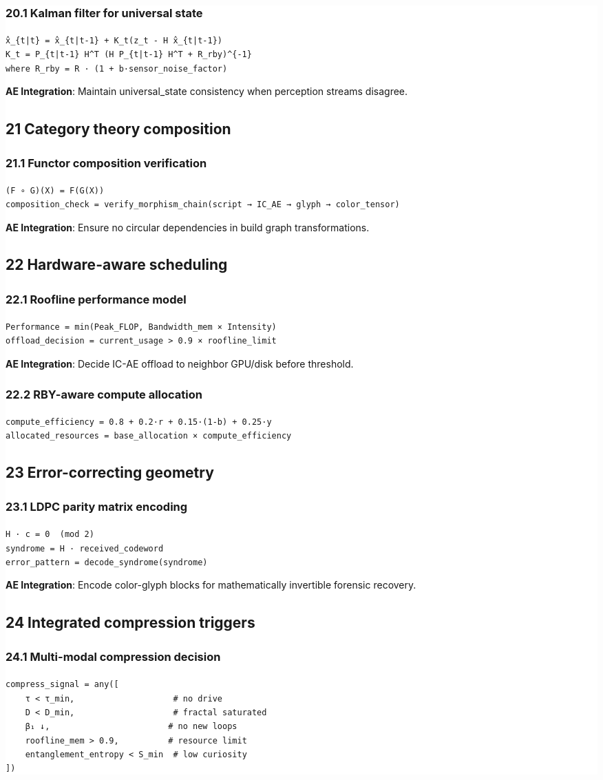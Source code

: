 ### 20.1 Kalman filter for universal state
```
x̂_{t|t} = x̂_{t|t-1} + K_t(z_t - H x̂_{t|t-1})
K_t = P_{t|t-1} H^T (H P_{t|t-1} H^T + R_rby)^{-1}
where R_rby = R · (1 + b·sensor_noise_factor)
```
**AE Integration**: Maintain universal_state consistency when perception streams disagree.

## 21 Category theory composition
### 21.1 Functor composition verification
```
(F ∘ G)(X) = F(G(X))
composition_check = verify_morphism_chain(script → IC_AE → glyph → color_tensor)
```
**AE Integration**: Ensure no circular dependencies in build graph transformations.

## 22 Hardware-aware scheduling

### 22.1 Roofline performance model
```
Performance = min(Peak_FLOP, Bandwidth_mem × Intensity)
offload_decision = current_usage > 0.9 × roofline_limit
```
**AE Integration**: Decide IC-AE offload to neighbor GPU/disk before threshold.

### 22.2 RBY-aware compute allocation
```
compute_efficiency = 0.8 + 0.2·r + 0.15·(1-b) + 0.25·y
allocated_resources = base_allocation × compute_efficiency
```

## 23 Error-correcting geometry

### 23.1 LDPC parity matrix encoding
```
H · c = 0  (mod 2)
syndrome = H · received_codeword
error_pattern = decode_syndrome(syndrome)
```
**AE Integration**: Encode color-glyph blocks for mathematically invertible forensic recovery.

## 24 Integrated compression triggers

### 24.1 Multi-modal compression decision
```
compress_signal = any([
    τ < τ_min,                    # no drive
    D < D_min,                    # fractal saturated  
    β₁ ↓,                        # no new loops
    roofline_mem > 0.9,          # resource limit
    entanglement_entropy < S_min  # low curiosity
])
```
